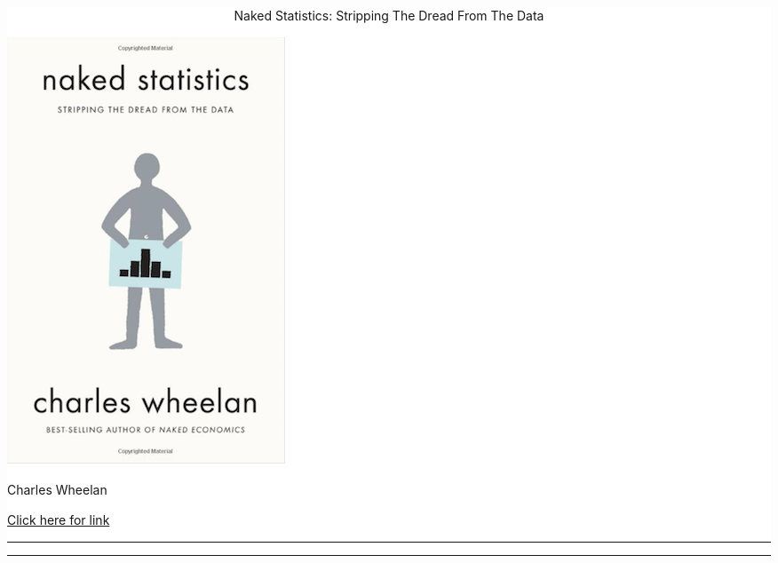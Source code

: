 <div align="center">
Naked Statistics: Stripping The Dread From The Data
</div>

![](https://github.com/Cdishop/website/raw/master/misc/books/nakedstats.png)

Charles Wheelan

[Click here for link](https://www.amazon.com/Naked-Statistics-Stripping-Dread-Data/dp/B00CH7FWWU/ref=sr_1_1?s=books&ie=UTF8&qid=1524678465&sr=1-1&keywords=naked+statistics)

------
------


























